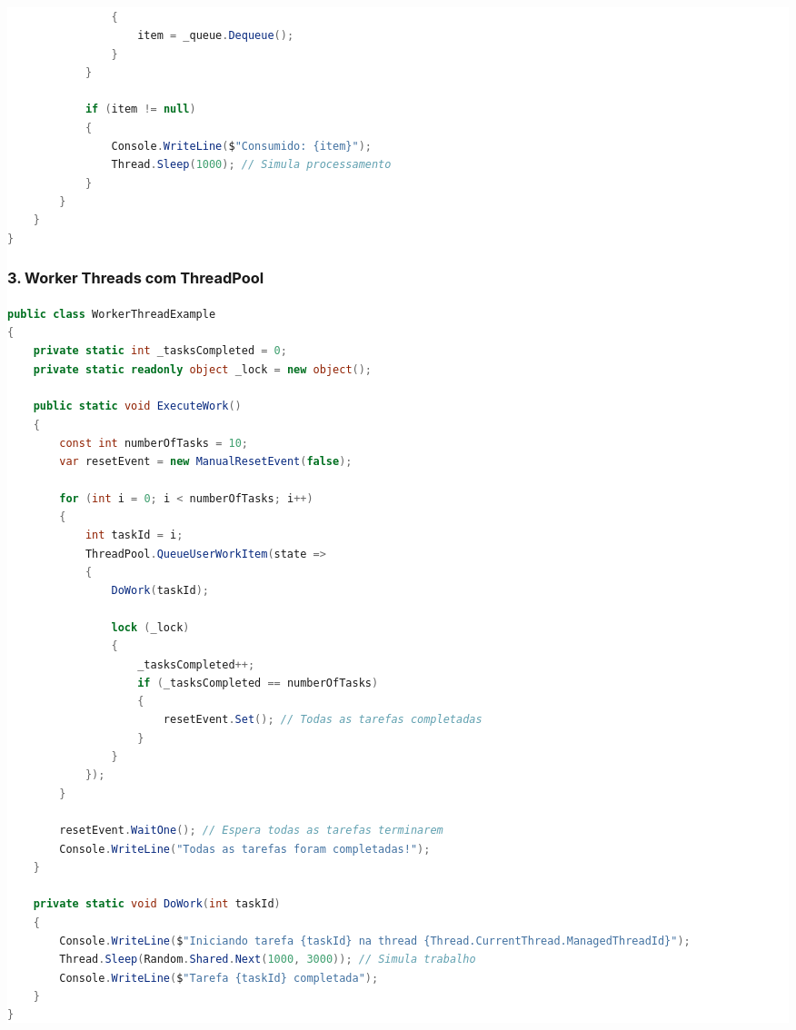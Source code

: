 ```csharp
                {
                    item = _queue.Dequeue();
                }
            }
            
            if (item != null)
            {
                Console.WriteLine($"Consumido: {item}");
                Thread.Sleep(1000); // Simula processamento
            }
        }
    }
}
```

### 3. Worker Threads com ThreadPool
```csharp
public class WorkerThreadExample
{
    private static int _tasksCompleted = 0;
    private static readonly object _lock = new object();
    
    public static void ExecuteWork()
    {
        const int numberOfTasks = 10;
        var resetEvent = new ManualResetEvent(false);
        
        for (int i = 0; i < numberOfTasks; i++)
        {
            int taskId = i;
            ThreadPool.QueueUserWorkItem(state =>
            {
                DoWork(taskId);
                
                lock (_lock)
                {
                    _tasksCompleted++;
                    if (_tasksCompleted == numberOfTasks)
                    {
                        resetEvent.Set(); // Todas as tarefas completadas
                    }
                }
            });
        }
        
        resetEvent.WaitOne(); // Espera todas as tarefas terminarem
        Console.WriteLine("Todas as tarefas foram completadas!");
    }
    
    private static void DoWork(int taskId)
    {
        Console.WriteLine($"Iniciando tarefa {taskId} na thread {Thread.CurrentThread.ManagedThreadId}");
        Thread.Sleep(Random.Shared.Next(1000, 3000)); // Simula trabalho
        Console.WriteLine($"Tarefa {taskId} completada");
    }
}
```
